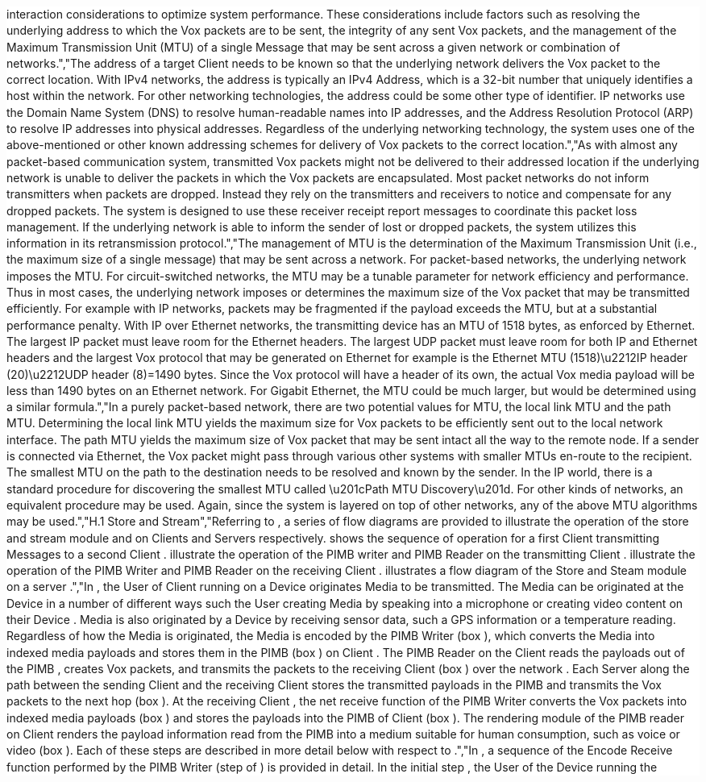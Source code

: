 interaction considerations to optimize system performance. These considerations include factors such as resolving the underlying address to which the Vox packets  are to be sent, the integrity of any sent Vox packets, and the management of the Maximum Transmission Unit (MTU) of a single Message that may be sent across a given network or combination of networks.","The address of a target Client  needs to be known so that the underlying network delivers the Vox packet  to the correct location. With IPv4 networks, the address is typically an IPv4 Address, which is a 32-bit number that uniquely identifies a host within the network. For other networking technologies, the address could be some other type of identifier. IP networks use the Domain Name System (DNS) to resolve human-readable names into IP addresses, and the Address Resolution Protocol (ARP) to resolve IP addresses into physical addresses. Regardless of the underlying networking technology, the system  uses one of the above-mentioned or other known addressing schemes for delivery of Vox packets  to the correct location.","As with almost any packet-based communication system, transmitted Vox packets might not be delivered to their addressed location if the underlying network is unable to deliver the packets in which the Vox packets are encapsulated. Most packet networks do not inform transmitters when packets are dropped. Instead they rely on the transmitters and receivers to notice and compensate for any dropped packets. The system  is designed to use these receiver receipt report messages to coordinate this packet loss management. If the underlying network is able to inform the sender of lost or dropped packets, the system  utilizes this information in its retransmission protocol.","The management of MTU is the determination of the Maximum Transmission Unit (i.e., the maximum size of a single message) that may be sent across a network. For packet-based networks, the underlying network imposes the MTU. For circuit-switched networks, the MTU may be a tunable parameter for network efficiency and performance. Thus in most cases, the underlying network imposes or determines the maximum size of the Vox packet  that may be transmitted efficiently. For example with IP networks, packets may be fragmented if the payload exceeds the MTU, but at a substantial performance penalty. With IP over Ethernet networks, the transmitting device has an MTU of 1518 bytes, as enforced by Ethernet. The largest IP packet must leave room for the Ethernet headers. The largest UDP packet must leave room for both IP and Ethernet headers and the largest Vox protocol that may be generated on Ethernet for example is the Ethernet MTU (1518)\u2212IP header (20)\u2212UDP header (8)=1490 bytes. Since the Vox protocol will have a header of its own, the actual Vox media payload will be less than 1490 bytes on an Ethernet network. For Gigabit Ethernet, the MTU could be much larger, but would be determined using a similar formula.","In a purely packet-based network, there are two potential values for MTU, the local link MTU and the path MTU. Determining the local link MTU yields the maximum size for Vox packets to be efficiently sent out to the local network interface. The path MTU yields the maximum size of Vox packet that may be sent intact all the way to the remote node. If a sender is connected via Ethernet, the Vox packet might pass through various other systems with smaller MTUs en-route to the recipient. The smallest MTU on the path to the destination needs to be resolved and known by the sender. In the IP world, there is a standard procedure for discovering the smallest MTU called \u201cPath MTU Discovery\u201d. For other kinds of networks, an equivalent procedure may be used. Again, since the system  is layered on top of other networks, any of the above MTU algorithms may be used.","H.1 Store and Stream","Referring to , a series of flow diagrams are provided to illustrate the operation of the store and stream module  and  on Clients  and Servers  respectively.  shows the sequence of operation for a first Client transmitting Messages to a second Client .  illustrate the operation of the PIMB writer  and PIMB Reader  on the transmitting Client .  illustrate the operation of the PIMB Writer  and PIMB Reader  on the receiving Client .  illustrates a flow diagram of the Store and Steam module  on a server .","In , the User of Client running on a Device originates Media to be transmitted. The Media can be originated at the Device  in a number of different ways such the User creating Media by speaking into a microphone or creating video content on their Device . Media is also originated by a Device  by receiving sensor data, such a GPS information or a temperature reading. Regardless of how the Media is originated, the Media is encoded by the PIMB Writer  (box ), which converts the Media into indexed media payloads and stores them in the PIMB  (box ) on Client . The PIMB Reader  on the Client reads the payloads out of the PIMB , creates Vox packets, and transmits the packets to the receiving Client (box ) over the network . Each Server  along the path between the sending Client and the receiving Client stores the transmitted payloads in the PIMB  and transmits the Vox packets to the next hop (box ). At the receiving Client , the net receive function of the PIMB Writer  converts the Vox packets into indexed media payloads (box ) and stores the payloads into the PIMB  of Client (box ). The rendering module of the PIMB reader  on Client renders the payload information read from the PIMB  into a medium suitable for human consumption, such as voice or video (box ). Each of these steps are described in more detail below with respect to .","In , a sequence of the Encode Receive function performed by the PIMB Writer  (step  of ) is provided in detail. In the initial step , the User of the Device  running the